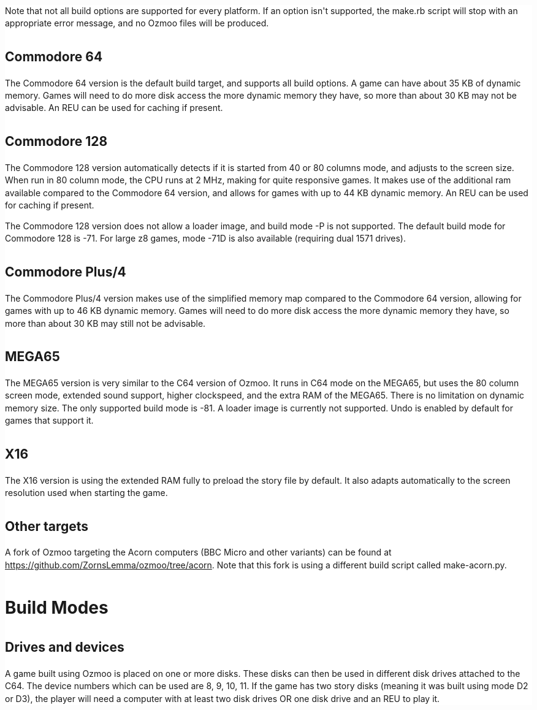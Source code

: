 Note that not all build options are supported for every platform. If an option isn't supported, the make.rb script will stop with an appropriate error message, and no Ozmoo files will be produced.

## Commodore 64

The Commodore 64 version is the default build target, and supports all build options. A game can have about 35 KB of dynamic memory. Games will need to do more disk access the more dynamic memory they have, so more than  about 30 KB may not be advisable. An REU can be used for caching if present.

## Commodore 128

The Commodore 128 version automatically detects if it is started from 40 or 80 columns mode, and adjusts to the screen size. When run in 80 column mode, the CPU runs at 2 MHz, making for quite responsive games. It makes use of the additional ram available compared to the Commodore 64 version, and allows for games with up to 44 KB dynamic memory. An REU can be used for caching if present. 

The Commodore 128 version does not allow a loader image, and build mode -P is not supported. The default build mode for Commodore 128 is -71. For large z8 games, mode -71D is also available (requiring dual 1571 drives).

## Commodore Plus/4

The Commodore Plus/4 version makes use of the simplified memory map compared to the Commodore 64 version, allowing for games with up to 46 KB dynamic memory. Games will need to do more disk access the more dynamic memory they have, so more than about 30 KB may still not be advisable.

## MEGA65

The MEGA65 version is very similar to the C64 version of Ozmoo. It runs in C64 mode on the MEGA65, but uses the 80 column screen mode, extended sound support, higher clockspeed, and the extra RAM of the MEGA65. There is no limitation on dynamic memory size. The only supported build mode is -81. A loader image is currently not supported. Undo is enabled by default for games that support it.

## X16

The X16 version is using the extended RAM fully to preload the story file by default. It also adapts automatically to the screen resolution used when starting the game.

## Other targets

A fork of Ozmoo targeting the Acorn computers (BBC Micro and other variants) can be found at https://github.com/ZornsLemma/ozmoo/tree/acorn. Note that this fork is using a different build script called make-acorn.py.

# Build Modes

## Drives and devices

A game built using Ozmoo is placed on one or more disks. These disks can then be used in different disk drives attached to the C64. The device numbers which can be used are 8, 9, 10, 11. If the game has two story disks (meaning it was built using mode D2 or D3), the player will need a computer with at least two disk drives OR one disk drive and an REU to play it.
